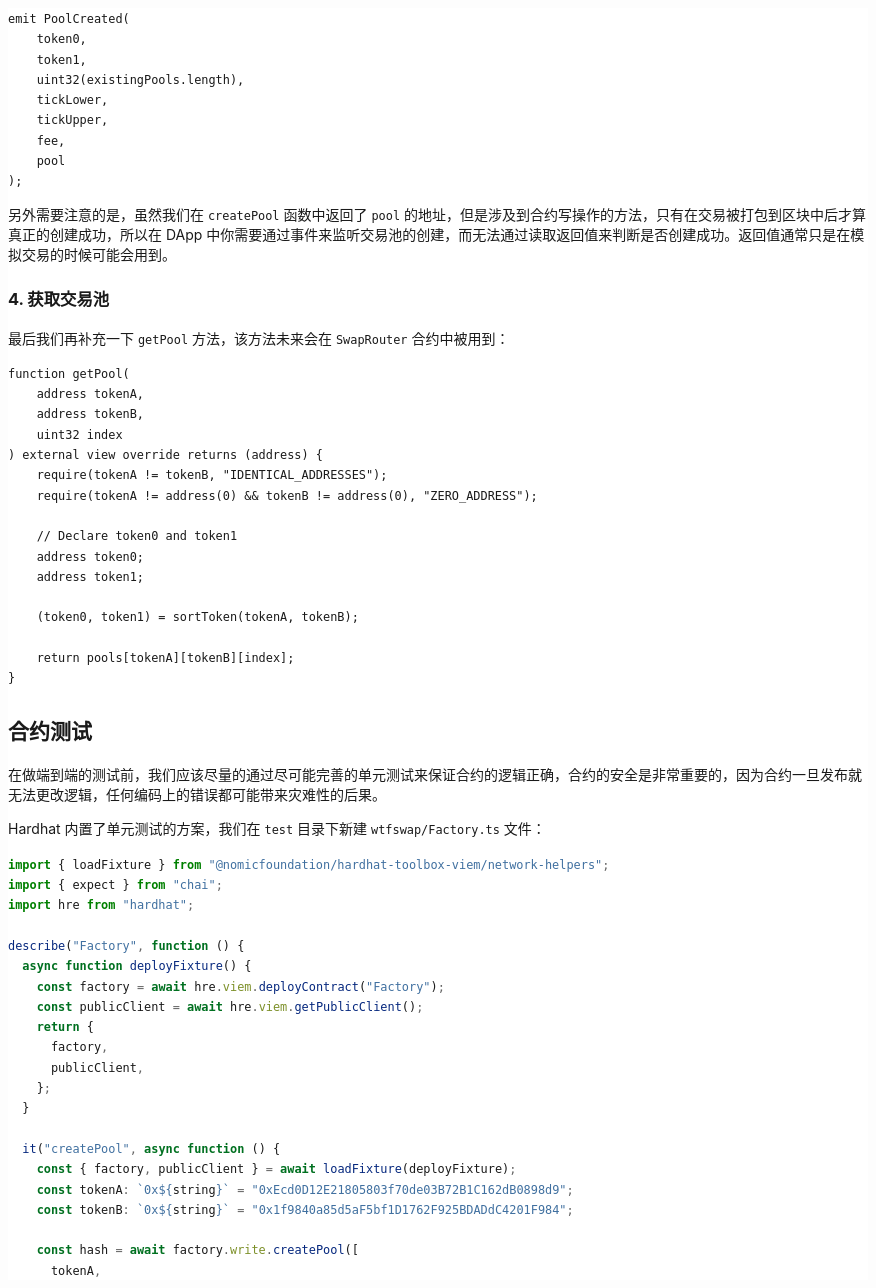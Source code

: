 ```solidity
emit PoolCreated(
    token0,
    token1,
    uint32(existingPools.length),
    tickLower,
    tickUpper,
    fee,
    pool
);
```

另外需要注意的是，虽然我们在 `createPool` 函数中返回了 `pool` 的地址，但是涉及到合约写操作的方法，只有在交易被打包到区块中后才算真正的创建成功，所以在 DApp 中你需要通过事件来监听交易池的创建，而无法通过读取返回值来判断是否创建成功。返回值通常只是在模拟交易的时候可能会用到。

### 4. 获取交易池

最后我们再补充一下 `getPool` 方法，该方法未来会在 `SwapRouter` 合约中被用到：

```solidity
function getPool(
    address tokenA,
    address tokenB,
    uint32 index
) external view override returns (address) {
    require(tokenA != tokenB, "IDENTICAL_ADDRESSES");
    require(tokenA != address(0) && tokenB != address(0), "ZERO_ADDRESS");

    // Declare token0 and token1
    address token0;
    address token1;

    (token0, token1) = sortToken(tokenA, tokenB);

    return pools[tokenA][tokenB][index];
}
```

## 合约测试

在做端到端的测试前，我们应该尽量的通过尽可能完善的单元测试来保证合约的逻辑正确，合约的安全是非常重要的，因为合约一旦发布就无法更改逻辑，任何编码上的错误都可能带来灾难性的后果。

Hardhat 内置了单元测试的方案，我们在 `test` 目录下新建 `wtfswap/Factory.ts` 文件：

```ts
import { loadFixture } from "@nomicfoundation/hardhat-toolbox-viem/network-helpers";
import { expect } from "chai";
import hre from "hardhat";

describe("Factory", function () {
  async function deployFixture() {
    const factory = await hre.viem.deployContract("Factory");
    const publicClient = await hre.viem.getPublicClient();
    return {
      factory,
      publicClient,
    };
  }

  it("createPool", async function () {
    const { factory, publicClient } = await loadFixture(deployFixture);
    const tokenA: `0x${string}` = "0xEcd0D12E21805803f70de03B72B1C162dB0898d9";
    const tokenB: `0x${string}` = "0x1f9840a85d5aF5bf1D1762F925BDADdC4201F984";

    const hash = await factory.write.createPool([
      tokenA,
```